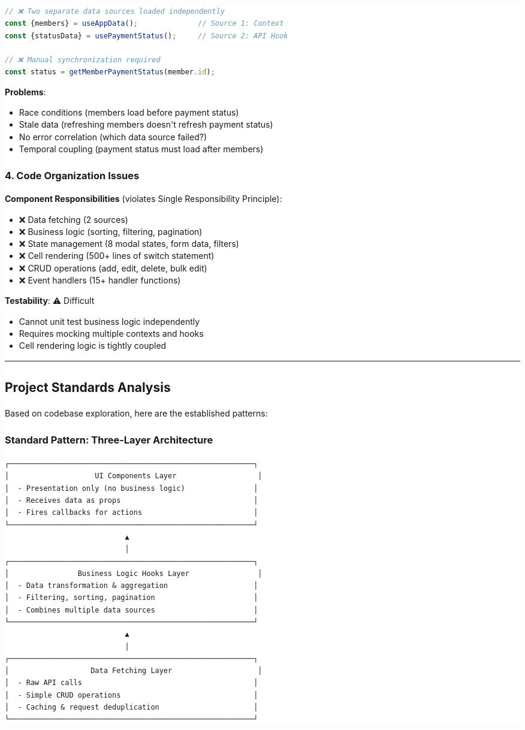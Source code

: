 ```typescript
// ❌ Two separate data sources loaded independently
const {members} = useAppData();              // Source 1: Context
const {statusData} = usePaymentStatus();     // Source 2: API Hook

// ❌ Manual synchronization required
const status = getMemberPaymentStatus(member.id);
```

**Problems**:
- Race conditions (members load before payment status)
- Stale data (refreshing members doesn't refresh payment status)
- No error correlation (which data source failed?)
- Temporal coupling (payment status must load after members)

### 4. **Code Organization Issues**

**Component Responsibilities** (violates Single Responsibility Principle):
- ❌ Data fetching (2 sources)
- ❌ Business logic (sorting, filtering, pagination)
- ❌ State management (8 modal states, form data, filters)
- ❌ Cell rendering (500+ lines of switch statement)
- ❌ CRUD operations (add, edit, delete, bulk edit)
- ❌ Event handlers (15+ handler functions)

**Testability**: ⚠️ Difficult
- Cannot unit test business logic independently
- Requires mocking multiple contexts and hooks
- Cell rendering logic is tightly coupled

---

## Project Standards Analysis

Based on codebase exploration, here are the established patterns:

### **Standard Pattern: Three-Layer Architecture**

```
┌─────────────────────────────────────────────────────────┐
│                    UI Components Layer                   │
│  - Presentation only (no business logic)                │
│  - Receives data as props                               │
│  - Fires callbacks for actions                          │
└─────────────────────────────────────────────────────────┘
                            ▲
                            │
┌─────────────────────────────────────────────────────────┐
│                Business Logic Hooks Layer                │
│  - Data transformation & aggregation                    │
│  - Filtering, sorting, pagination                       │
│  - Combines multiple data sources                       │
└─────────────────────────────────────────────────────────┘
                            ▲
                            │
┌─────────────────────────────────────────────────────────┐
│                   Data Fetching Layer                    │
│  - Raw API calls                                        │
│  - Simple CRUD operations                               │
│  - Caching & request deduplication                      │
└─────────────────────────────────────────────────────────┘
```
